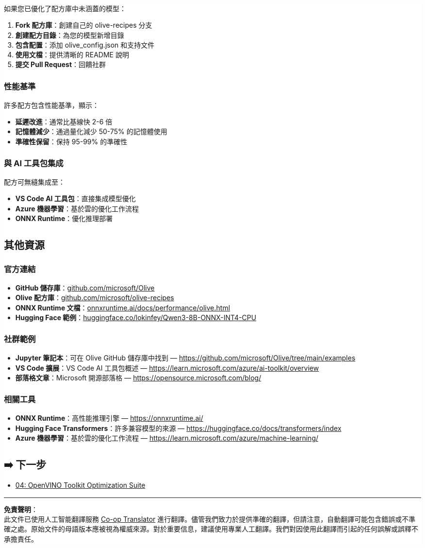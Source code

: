 如果您已優化了配方庫中未涵蓋的模型：

1. **Fork 配方庫**：創建自己的 olive-recipes 分支
2. **創建配方目錄**：為您的模型新增目錄
3. **包含配置**：添加 olive_config.json 和支持文件
4. **使用文檔**：提供清晰的 README 說明
5. **提交 Pull Request**：回饋社群

### 性能基準

許多配方包含性能基準，顯示：
- **延遲改進**：通常比基線快 2-6 倍
- **記憶體減少**：通過量化減少 50-75% 的記憶體使用
- **準確性保留**：保持 95-99% 的準確性

### 與 AI 工具包集成

配方可無縫集成至：
- **VS Code AI 工具包**：直接集成模型優化
- **Azure 機器學習**：基於雲的優化工作流程
- **ONNX Runtime**：優化推理部署

## 其他資源

### 官方連結
- **GitHub 儲存庫**：[github.com/microsoft/Olive](https://github.com/microsoft/Olive)
- **Olive 配方庫**：[github.com/microsoft/olive-recipes](https://github.com/microsoft/olive-recipes)
- **ONNX Runtime 文檔**：[onnxruntime.ai/docs/performance/olive.html](https://onnxruntime.ai/docs/performance/olive.html)
- **Hugging Face 範例**：[huggingface.co/lokinfey/Qwen3-8B-ONNX-INT4-CPU](https://huggingface.co/lokinfey/Qwen3-8B-ONNX-INT4-CPU)

### 社群範例
- **Jupyter 筆記本**：可在 Olive GitHub 儲存庫中找到 — https://github.com/microsoft/Olive/tree/main/examples
- **VS Code 擴展**：VS Code AI 工具包概述 — https://learn.microsoft.com/azure/ai-toolkit/overview
- **部落格文章**：Microsoft 開源部落格 — https://opensource.microsoft.com/blog/

### 相關工具
- **ONNX Runtime**：高性能推理引擎 — https://onnxruntime.ai/
- **Hugging Face Transformers**：許多兼容模型的來源 — https://huggingface.co/docs/transformers/index
- **Azure 機器學習**：基於雲的優化工作流程 — https://learn.microsoft.com/azure/machine-learning/

## ➡️ 下一步

- [04: OpenVINO Toolkit Optimization Suite](./04.openvino.md)

---

**免責聲明**：  
此文件已使用人工智能翻譯服務 [Co-op Translator](https://github.com/Azure/co-op-translator) 進行翻譯。儘管我們致力於提供準確的翻譯，但請注意，自動翻譯可能包含錯誤或不準確之處。原始文件的母語版本應被視為權威來源。對於重要信息，建議使用專業人工翻譯。我們對因使用此翻譯而引起的任何誤解或誤釋不承擔責任。